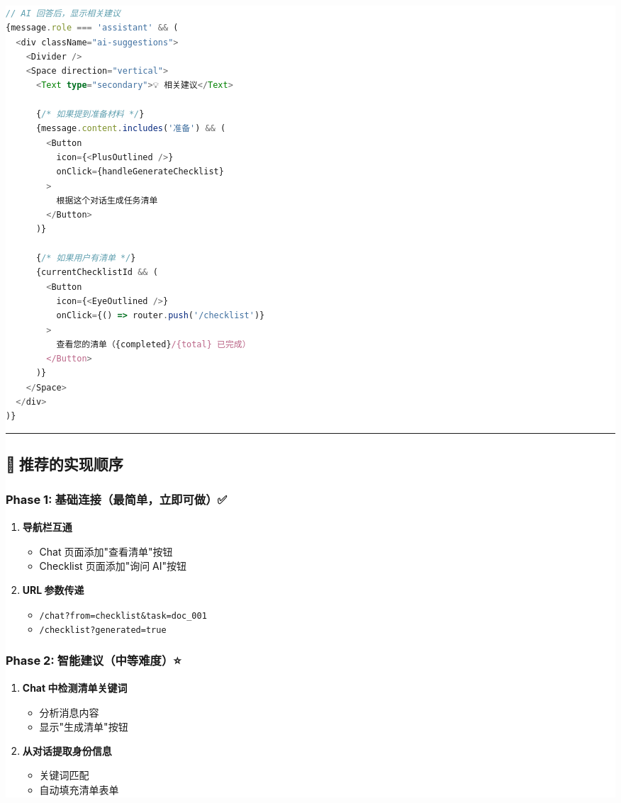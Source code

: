 ```typescript
// AI 回答后，显示相关建议
{message.role === 'assistant' && (
  <div className="ai-suggestions">
    <Divider />
    <Space direction="vertical">
      <Text type="secondary">💡 相关建议</Text>
      
      {/* 如果提到准备材料 */}
      {message.content.includes('准备') && (
        <Button 
          icon={<PlusOutlined />}
          onClick={handleGenerateChecklist}
        >
          根据这个对话生成任务清单
        </Button>
      )}
      
      {/* 如果用户有清单 */}
      {currentChecklistId && (
        <Button 
          icon={<EyeOutlined />}
          onClick={() => router.push('/checklist')}
        >
          查看您的清单（{completed}/{total} 已完成）
        </Button>
      )}
    </Space>
  </div>
)}
```

---

## 🎯 推荐的实现顺序

### Phase 1: 基础连接（最简单，立即可做）✅
1. **导航栏互通**
   - Chat 页面添加"查看清单"按钮
   - Checklist 页面添加"询问 AI"按钮

2. **URL 参数传递**
   - `/chat?from=checklist&task=doc_001`
   - `/checklist?generated=true`

### Phase 2: 智能建议（中等难度）⭐
1. **Chat 中检测清单关键词**
   - 分析消息内容
   - 显示"生成清单"按钮

2. **从对话提取身份信息**
   - 关键词匹配
   - 自动填充清单表单
